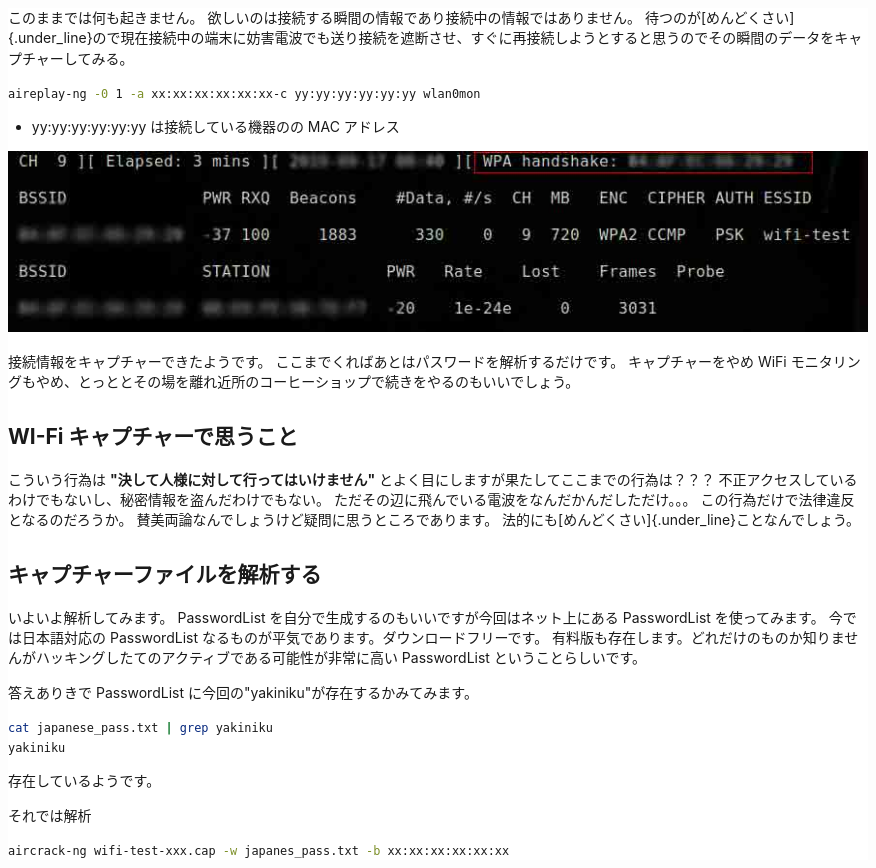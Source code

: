 このままでは何も起きません。
欲しいのは接続する瞬間の情報であり接続中の情報ではありません。
待つのが[めんどくさい]{.under_line}ので現在接続中の端末に妨害電波でも送り接続を遮断させ、すぐに再接続しようとすると思うのでその瞬間のデータをキャプチャーしてみる。

```bash
aireplay-ng -0 1 -a xx:xx:xx:xx:xx:xx-c yy:yy:yy:yy:yy:yy wlan0mon
```

- yy:yy:yy:yy:yy:yy は接続している機器のの MAC アドレス

![](images/handshake.jpg)

接続情報をキャプチャーできたようです。
ここまでくればあとはパスワードを解析するだけです。
キャプチャーをやめ WiFi モニタリングもやめ、とっととその場を離れ近所のコーヒーショップで続きをやるのもいいでしょう。

## WI-Fi キャプチャーで思うこと

こういう行為は
**"決して人様に対して行ってはいけません"**
とよく目にしますが果たしてここまでの行為は？？？
不正アクセスしているわけでもないし、秘密情報を盗んだわけでもない。
ただその辺に飛んでいる電波をなんだかんだしただけ。。。
この行為だけで法律違反となるのだろうか。
賛美両論なんでしょうけど疑問に思うところであります。
法的にも[めんどくさい]{.under_line}ことなんでしょう。

## キャプチャーファイルを解析する

いよいよ解析してみます。
PasswordList を自分で生成するのもいいですが今回はネット上にある PasswordList を使ってみます。
今では日本語対応の PasswordList なるものが平気であります。ダウンロードフリーです。
有料版も存在します。どれだけのものか知りませんがハッキングしたてのアクティブである可能性が非常に高い PasswordList ということらしいです。

答えありきで PasswordList に今回の"yakiniku"が存在するかみてみます。

```bash
cat japanese_pass.txt | grep yakiniku
yakiniku
```

存在しているようです。

それでは解析

```bash
aircrack-ng wifi-test-xxx.cap -w japanes_pass.txt -b xx:xx:xx:xx:xx:xx
```
